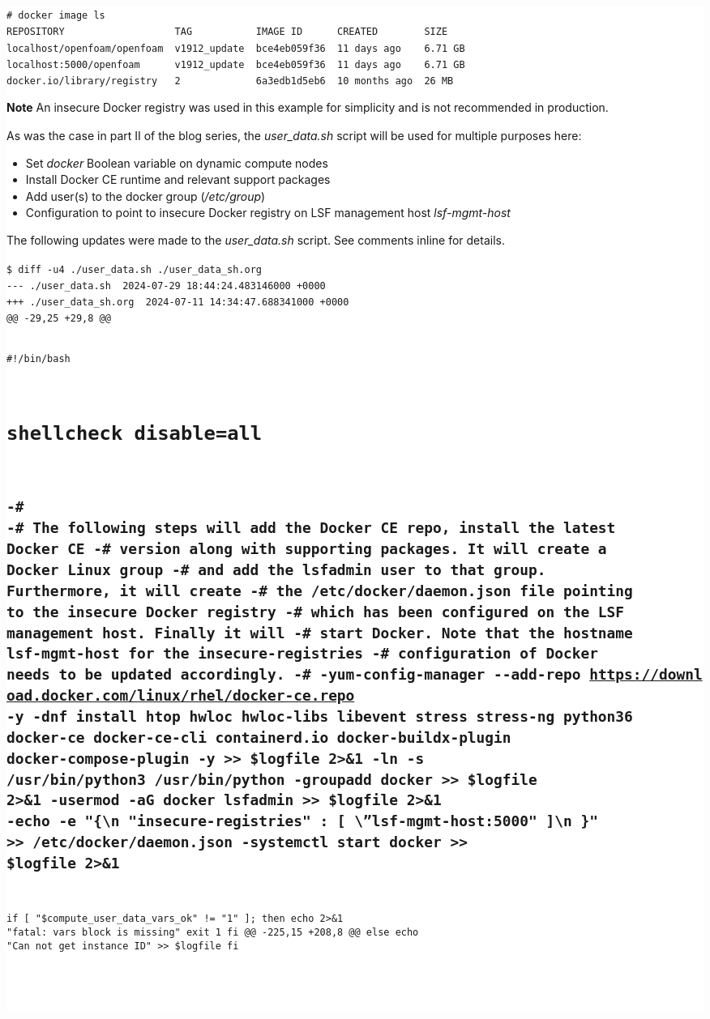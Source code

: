 <div class="highlight"><pre><code class="language-plaintext"># docker image ls
REPOSITORY                   TAG           IMAGE ID      CREATED        SIZE
localhost/openfoam/openfoam  v1912_update  bce4eb059f36  11 days ago    6.71 GB
localhost:5000/openfoam      v1912_update  bce4eb059f36  11 days ago    6.71 GB
docker.io/library/registry   2             6a3edb1d5eb6  10 months ago  26 MB</code></pre></div>

<p><strong>Note</strong> An insecure Docker registry was used in this example for simplicity and is not recommended in production.</p>

<p>As was the case in part II of the blog series, the <em>user_data.sh</em> script will be used for multiple purposes here:</p>

<ul>
<li>Set <em>docker</em> Boolean variable on dynamic compute nodes</li>
<li>Install Docker CE runtime and relevant support packages</li>
<li>Add user(s) to the docker group (<em>/etc/group</em>)</li>
<li>Configuration to point to insecure Docker registry on LSF management host
<em>lsf-mgmt-host</em></li>
</ul>
<p>The following updates were made to the <em>user_data.sh</em> script. See comments inline for details.</p>

<div class="highlight"><pre><code class="language-plaintext">$ diff -u4 ./user_data.sh ./user_data_sh.org
--- ./user_data.sh	2024-07-29 18:44:24.483146000 +0000
+++ ./user_data_sh.org	2024-07-11 14:34:47.688341000 +0000
@@ -29,25 +29,8 @@
 
 #!/bin/bash
 # shellcheck disable=all
 
-# 
-# The following steps will add the Docker CE repo, install the latest Docker CE
-# version along with supporting packages. It will create a Docker Linux group
-# and add the lsfadmin user to that group. Furthermore, it will create
-# the /etc/docker/daemon.json file pointing to the insecure Docker registry
-# which has been configured on the LSF management host. Finally it will
-# start Docker. Note that the hostname lsf-mgmt-host for the insecure-registries
-# configuration of Docker needs to be updated accordingly. 
-# 
-yum-config-manager --add-repo https://download.docker.com/linux/rhel/docker-ce.repo -y 
-dnf install htop hwloc hwloc-libs libevent stress stress-ng python36 docker-ce docker-ce-cli containerd.io docker-buildx-plugin docker-compose-plugin -y  &gt;&gt; $logfile 2&gt;&amp;1
-ln -s /usr/bin/python3 /usr/bin/python
-groupadd docker &gt;&gt; $logfile 2&gt;&amp;1
-usermod -aG docker lsfadmin  &gt;&gt; $logfile 2&gt;&amp;1 
-echo -e "{\n \"insecure-registries\" : [ \”lsf-mgmt-host:5000\" ]\n }" &gt;&gt; /etc/docker/daemon.json 
-systemctl start docker &gt;&gt; $logfile 2&gt;&amp;1  
-
 if [ "$compute_user_data_vars_ok" != "1" ]; then
   echo 2&gt;&amp;1 "fatal: vars block is missing"
   exit 1
 fi
@@ -225,15 +208,8 @@
 else
   echo "Can not get instance ID" &gt;&gt; $logfile
 fi
 